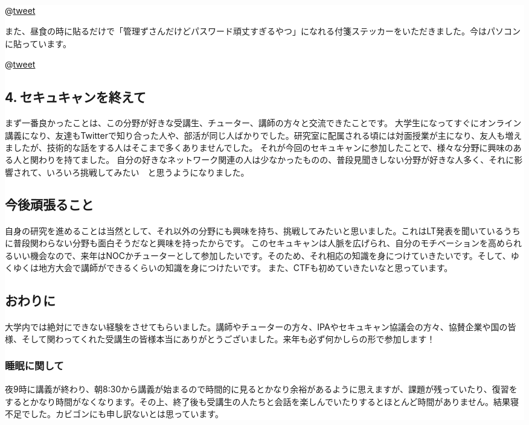 @[tweet](https://twitter.com/ikepe_main/status/1689847596532281344)

また、昼食の時に貼るだけで「管理ずさんだけどパスワード頑丈すぎるやつ」になれる付箋ステッカーをいただきました。今はパソコンに貼っています。

@[tweet](https://twitter.com/ikepe_main/status/1689851578629697537)



## 4. セキュキャンを終えて
まず一番良かったことは、この分野が好きな受講生、チューター、講師の方々と交流できたことです。
大学生になってすぐにオンライン講義になり、友達もTwitterで知り合った人や、部活が同じ人ばかりでした。研究室に配属される頃には対面授業が主になり、友人も増えましたが、技術的な話をする人はそこまで多くありませんでした。
それが今回のセキュキャンに参加したことで、様々な分野に興味のある人と関わりを持てました。
自分の好きなネットワーク関連の人は少なかったものの、普段見聞きしない分野が好きな人多く、それに影響されて、いろいろ挑戦してみたい　と思うようになりました。

## 今後頑張ること
自身の研究を進めることは当然として、それ以外の分野にも興味を持ち、挑戦してみたいと思いました。これはLT発表を聞いているうちに普段関わらない分野も面白そうだなと興味を持ったからです。
このセキュキャンは人脈を広げられ、自分のモチベーションを高められるいい機会なので、来年はNOCかチューターとして参加したいです。そのため、それ相応の知識を身につけていきたいです。そして、ゆくゆくは地方大会で講師ができるくらいの知識を身につけたいです。
また、CTFも初めていきたいなと思っています。

## おわりに
大学内では絶対にできない経験をさせてもらいました。講師やチューターの方々、IPAやセキュキャン協議会の方々、協賛企業や国の皆様、そして関わってくれた受講生の皆様本当にありがとうございました。来年も必ず何かしらの形で参加します！

### 睡眠に関して
夜9時に講義が終わり、朝8:30から講義が始まるので時間的に見るとかなり余裕があるように思えますが、課題が残っていたり、復習をするとかなり時間がなくなります。その上、終了後も受講生の人たちと会話を楽しんでいたりするとほとんど時間がありません。結果寝不足でした。カビゴンにも申し訳ないとは思っています。